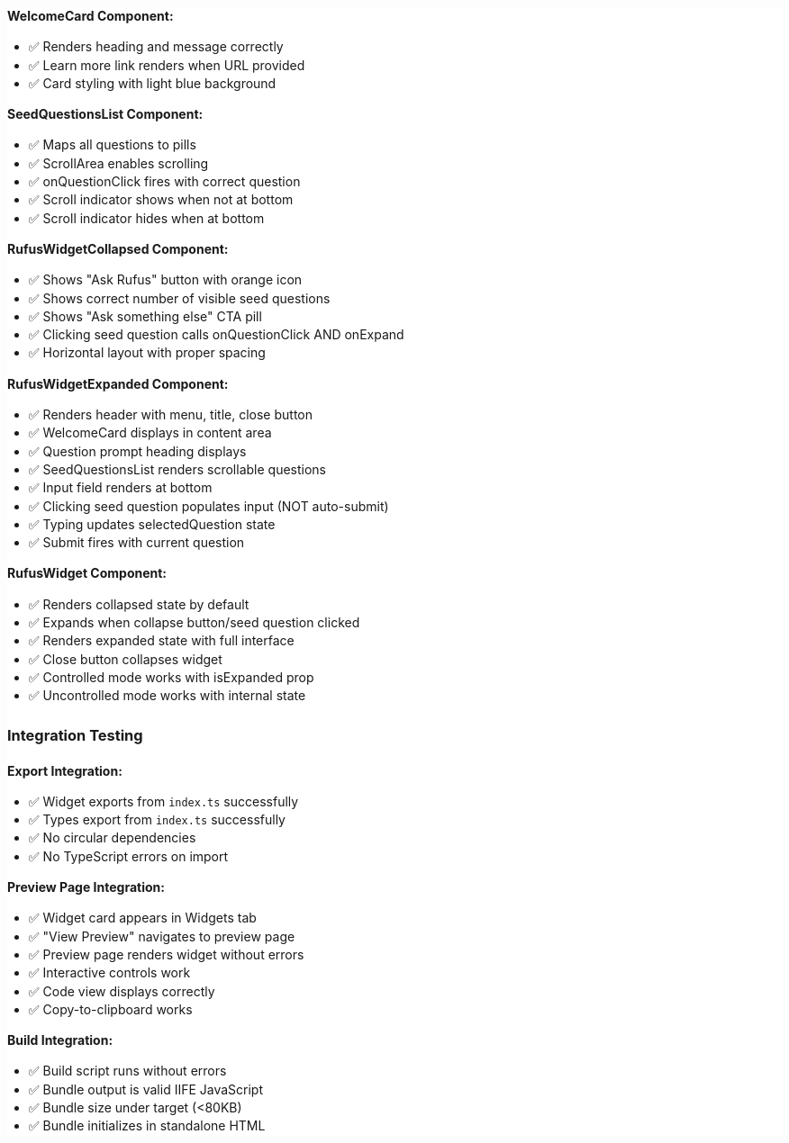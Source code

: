 **WelcomeCard Component:**
- ✅ Renders heading and message correctly
- ✅ Learn more link renders when URL provided
- ✅ Card styling with light blue background

**SeedQuestionsList Component:**
- ✅ Maps all questions to pills
- ✅ ScrollArea enables scrolling
- ✅ onQuestionClick fires with correct question
- ✅ Scroll indicator shows when not at bottom
- ✅ Scroll indicator hides when at bottom

**RufusWidgetCollapsed Component:**
- ✅ Shows "Ask Rufus" button with orange icon
- ✅ Shows correct number of visible seed questions
- ✅ Shows "Ask something else" CTA pill
- ✅ Clicking seed question calls onQuestionClick AND onExpand
- ✅ Horizontal layout with proper spacing

**RufusWidgetExpanded Component:**
- ✅ Renders header with menu, title, close button
- ✅ WelcomeCard displays in content area
- ✅ Question prompt heading displays
- ✅ SeedQuestionsList renders scrollable questions
- ✅ Input field renders at bottom
- ✅ Clicking seed question populates input (NOT auto-submit)
- ✅ Typing updates selectedQuestion state
- ✅ Submit fires with current question

**RufusWidget Component:**
- ✅ Renders collapsed state by default
- ✅ Expands when collapse button/seed question clicked
- ✅ Renders expanded state with full interface
- ✅ Close button collapses widget
- ✅ Controlled mode works with isExpanded prop
- ✅ Uncontrolled mode works with internal state

### Integration Testing

**Export Integration:**
- ✅ Widget exports from `index.ts` successfully
- ✅ Types export from `index.ts` successfully
- ✅ No circular dependencies
- ✅ No TypeScript errors on import

**Preview Page Integration:**
- ✅ Widget card appears in Widgets tab
- ✅ "View Preview" navigates to preview page
- ✅ Preview page renders widget without errors
- ✅ Interactive controls work
- ✅ Code view displays correctly
- ✅ Copy-to-clipboard works

**Build Integration:**
- ✅ Build script runs without errors
- ✅ Bundle output is valid IIFE JavaScript
- ✅ Bundle size under target (<80KB)
- ✅ Bundle initializes in standalone HTML
